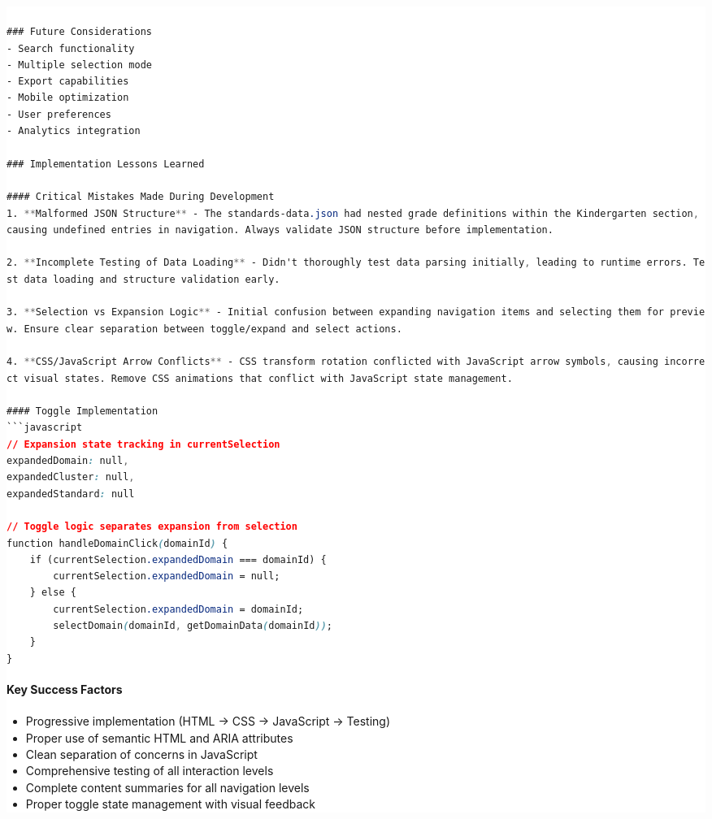 ```css

### Future Considerations
- Search functionality
- Multiple selection mode
- Export capabilities
- Mobile optimization
- User preferences
- Analytics integration

### Implementation Lessons Learned

#### Critical Mistakes Made During Development
1. **Malformed JSON Structure** - The standards-data.json had nested grade definitions within the Kindergarten section, causing undefined entries in navigation. Always validate JSON structure before implementation.

2. **Incomplete Testing of Data Loading** - Didn't thoroughly test data parsing initially, leading to runtime errors. Test data loading and structure validation early.

3. **Selection vs Expansion Logic** - Initial confusion between expanding navigation items and selecting them for preview. Ensure clear separation between toggle/expand and select actions.

4. **CSS/JavaScript Arrow Conflicts** - CSS transform rotation conflicted with JavaScript arrow symbols, causing incorrect visual states. Remove CSS animations that conflict with JavaScript state management.

#### Toggle Implementation
```javascript
// Expansion state tracking in currentSelection
expandedDomain: null,
expandedCluster: null, 
expandedStandard: null

// Toggle logic separates expansion from selection
function handleDomainClick(domainId) {
    if (currentSelection.expandedDomain === domainId) {
        currentSelection.expandedDomain = null;
    } else {
        currentSelection.expandedDomain = domainId;
        selectDomain(domainId, getDomainData(domainId));
    }
}
```

#### Key Success Factors
- Progressive implementation (HTML → CSS → JavaScript → Testing)
- Proper use of semantic HTML and ARIA attributes
- Clean separation of concerns in JavaScript
- Comprehensive testing of all interaction levels
- Complete content summaries for all navigation levels
- Proper toggle state management with visual feedback
